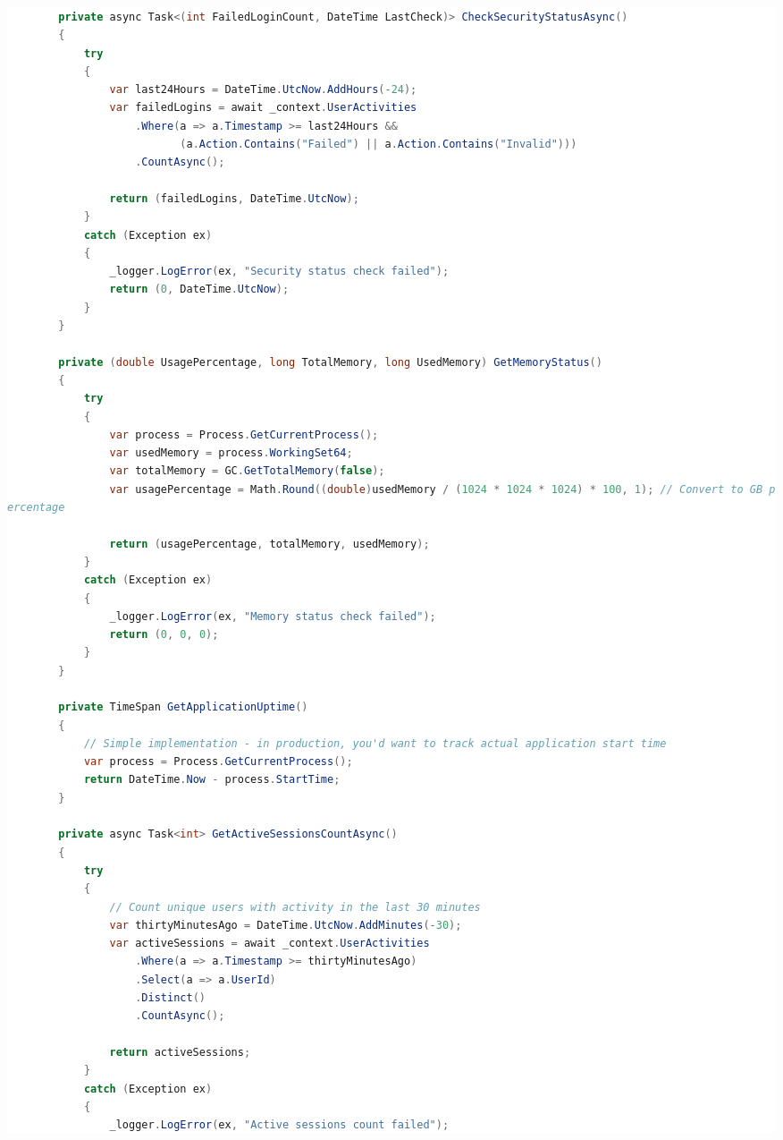 ```csharp
        private async Task<(int FailedLoginCount, DateTime LastCheck)> CheckSecurityStatusAsync()
        {
            try
            {
                var last24Hours = DateTime.UtcNow.AddHours(-24);
                var failedLogins = await _context.UserActivities
                    .Where(a => a.Timestamp >= last24Hours && 
                           (a.Action.Contains("Failed") || a.Action.Contains("Invalid")))
                    .CountAsync();

                return (failedLogins, DateTime.UtcNow);
            }
            catch (Exception ex)
            {
                _logger.LogError(ex, "Security status check failed");
                return (0, DateTime.UtcNow);
            }
        }

        private (double UsagePercentage, long TotalMemory, long UsedMemory) GetMemoryStatus()
        {
            try
            {
                var process = Process.GetCurrentProcess();
                var usedMemory = process.WorkingSet64;
                var totalMemory = GC.GetTotalMemory(false);
                var usagePercentage = Math.Round((double)usedMemory / (1024 * 1024 * 1024) * 100, 1); // Convert to GB percentage
                
                return (usagePercentage, totalMemory, usedMemory);
            }
            catch (Exception ex)
            {
                _logger.LogError(ex, "Memory status check failed");
                return (0, 0, 0);
            }
        }

        private TimeSpan GetApplicationUptime()
        {
            // Simple implementation - in production, you'd want to track actual application start time
            var process = Process.GetCurrentProcess();
            return DateTime.Now - process.StartTime;
        }

        private async Task<int> GetActiveSessionsCountAsync()
        {
            try
            {
                // Count unique users with activity in the last 30 minutes
                var thirtyMinutesAgo = DateTime.UtcNow.AddMinutes(-30);
                var activeSessions = await _context.UserActivities
                    .Where(a => a.Timestamp >= thirtyMinutesAgo)
                    .Select(a => a.UserId)
                    .Distinct()
                    .CountAsync();

                return activeSessions;
            }
            catch (Exception ex)
            {
                _logger.LogError(ex, "Active sessions count failed");
```